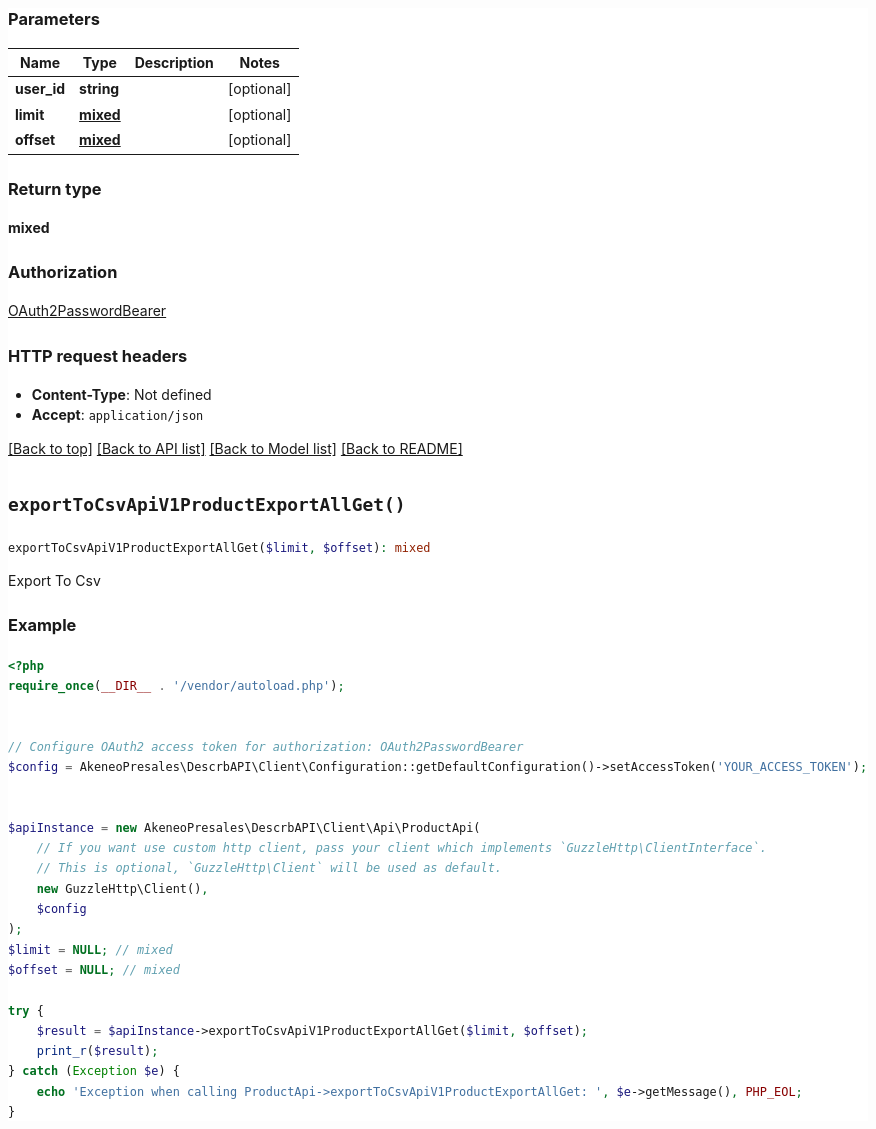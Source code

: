```php
```

### Parameters

Name | Type | Description  | Notes
------------- | ------------- | ------------- | -------------
 **user_id** | **string**|  | [optional]
 **limit** | [**mixed**](../Model/.md)|  | [optional]
 **offset** | [**mixed**](../Model/.md)|  | [optional]

### Return type

**mixed**

### Authorization

[OAuth2PasswordBearer](../../README.md#OAuth2PasswordBearer)

### HTTP request headers

- **Content-Type**: Not defined
- **Accept**: `application/json`

[[Back to top]](#) [[Back to API list]](../../README.md#endpoints)
[[Back to Model list]](../../README.md#models)
[[Back to README]](../../README.md)

## `exportToCsvApiV1ProductExportAllGet()`

```php
exportToCsvApiV1ProductExportAllGet($limit, $offset): mixed
```

Export To Csv

### Example

```php
<?php
require_once(__DIR__ . '/vendor/autoload.php');


// Configure OAuth2 access token for authorization: OAuth2PasswordBearer
$config = AkeneoPresales\DescrbAPI\Client\Configuration::getDefaultConfiguration()->setAccessToken('YOUR_ACCESS_TOKEN');


$apiInstance = new AkeneoPresales\DescrbAPI\Client\Api\ProductApi(
    // If you want use custom http client, pass your client which implements `GuzzleHttp\ClientInterface`.
    // This is optional, `GuzzleHttp\Client` will be used as default.
    new GuzzleHttp\Client(),
    $config
);
$limit = NULL; // mixed
$offset = NULL; // mixed

try {
    $result = $apiInstance->exportToCsvApiV1ProductExportAllGet($limit, $offset);
    print_r($result);
} catch (Exception $e) {
    echo 'Exception when calling ProductApi->exportToCsvApiV1ProductExportAllGet: ', $e->getMessage(), PHP_EOL;
}
```
